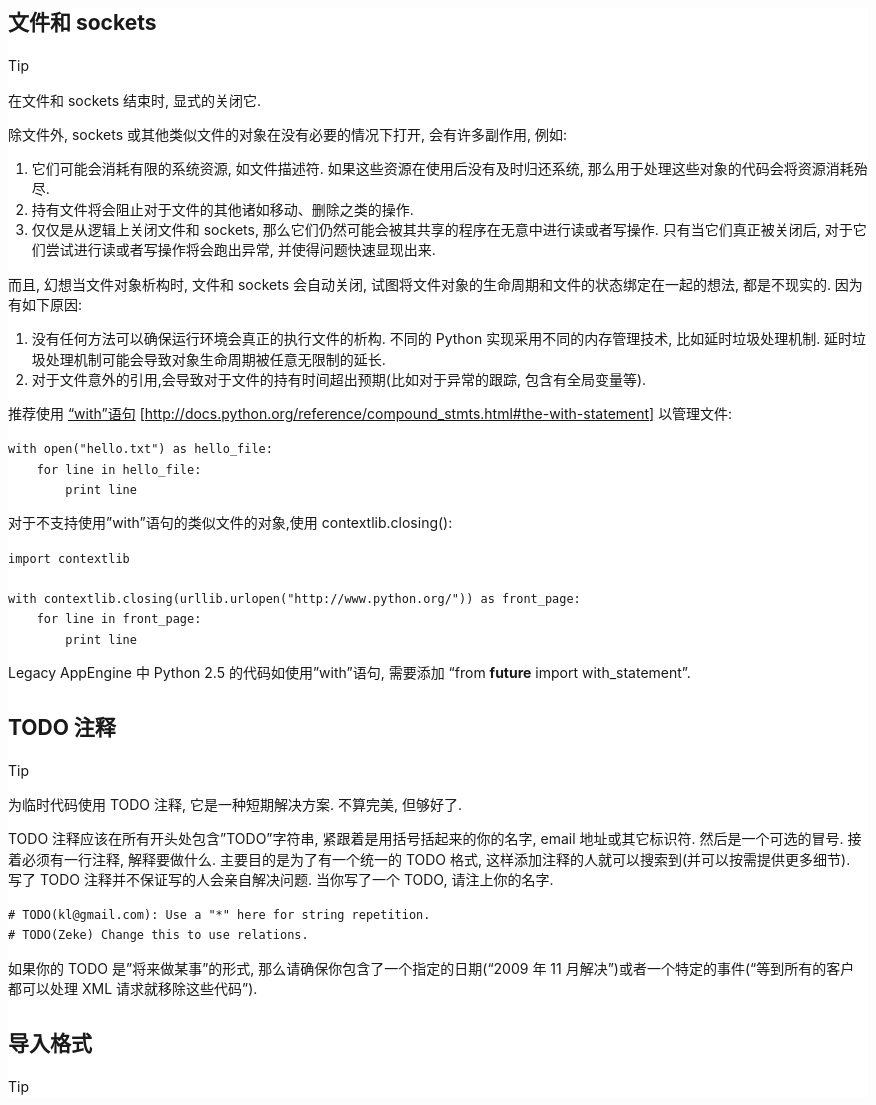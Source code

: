 ## 文件和 sockets

Tip

在文件和 sockets 结束时, 显式的关闭它.

除文件外, sockets 或其他类似文件的对象在没有必要的情况下打开, 会有许多副作用, 例如:

1.  它们可能会消耗有限的系统资源, 如文件描述符. 如果这些资源在使用后没有及时归还系统, 那么用于处理这些对象的代码会将资源消耗殆尽.
2.  持有文件将会阻止对于文件的其他诸如移动、删除之类的操作.
3.  仅仅是从逻辑上关闭文件和 sockets, 那么它们仍然可能会被其共享的程序在无意中进行读或者写操作. 只有当它们真正被关闭后, 对于它们尝试进行读或者写操作将会跑出异常, 并使得问题快速显现出来.

而且, 幻想当文件对象析构时, 文件和 sockets 会自动关闭, 试图将文件对象的生命周期和文件的状态绑定在一起的想法, 都是不现实的. 因为有如下原因:

1.  没有任何方法可以确保运行环境会真正的执行文件的析构. 不同的 Python 实现采用不同的内存管理技术, 比如延时垃圾处理机制. 延时垃圾处理机制可能会导致对象生命周期被任意无限制的延长.
2.  对于文件意外的引用,会导致对于文件的持有时间超出预期(比如对于异常的跟踪, 包含有全局变量等).

推荐使用 [“with”语句](http://docs.python.org/reference/compound_stmts.html#the-with-statement) [http://docs.python.org/reference/compound_stmts.html#the-with-statement] 以管理文件:

```
with open("hello.txt") as hello_file:
    for line in hello_file:
        print line 
```

对于不支持使用”with”语句的类似文件的对象,使用 contextlib.closing():

```
import contextlib

with contextlib.closing(urllib.urlopen("http://www.python.org/")) as front_page:
    for line in front_page:
        print line 
```

Legacy AppEngine 中 Python 2.5 的代码如使用”with”语句, 需要添加 “from __future__ import with_statement”.

## TODO 注释

Tip

为临时代码使用 TODO 注释, 它是一种短期解决方案. 不算完美, 但够好了.

TODO 注释应该在所有开头处包含”TODO”字符串, 紧跟着是用括号括起来的你的名字, email 地址或其它标识符. 然后是一个可选的冒号. 接着必须有一行注释, 解释要做什么. 主要目的是为了有一个统一的 TODO 格式, 这样添加注释的人就可以搜索到(并可以按需提供更多细节). 写了 TODO 注释并不保证写的人会亲自解决问题. 当你写了一个 TODO, 请注上你的名字.

```
# TODO(kl@gmail.com): Use a "*" here for string repetition.
# TODO(Zeke) Change this to use relations. 
```

如果你的 TODO 是”将来做某事”的形式, 那么请确保你包含了一个指定的日期(“2009 年 11 月解决”)或者一个特定的事件(“等到所有的客户都可以处理 XML 请求就移除这些代码”).

## 导入格式

Tip
